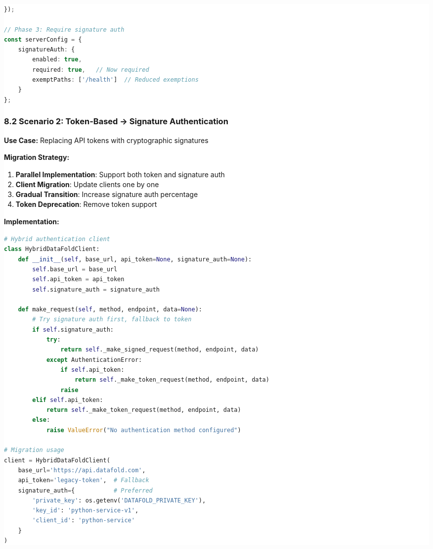 ```typescript
});

// Phase 3: Require signature auth
const serverConfig = {
    signatureAuth: {
        enabled: true,
        required: true,   // Now required
        exemptPaths: ['/health']  // Reduced exemptions
    }
};
```

### 8.2 Scenario 2: Token-Based → Signature Authentication

**Use Case:** Replacing API tokens with cryptographic signatures

**Migration Strategy:**
1. **Parallel Implementation**: Support both token and signature auth
2. **Client Migration**: Update clients one by one
3. **Gradual Transition**: Increase signature auth percentage
4. **Token Deprecation**: Remove token support

**Implementation:**

```python
# Hybrid authentication client
class HybridDataFoldClient:
    def __init__(self, base_url, api_token=None, signature_auth=None):
        self.base_url = base_url
        self.api_token = api_token
        self.signature_auth = signature_auth
        
    def make_request(self, method, endpoint, data=None):
        # Try signature auth first, fallback to token
        if self.signature_auth:
            try:
                return self._make_signed_request(method, endpoint, data)
            except AuthenticationError:
                if self.api_token:
                    return self._make_token_request(method, endpoint, data)
                raise
        elif self.api_token:
            return self._make_token_request(method, endpoint, data)
        else:
            raise ValueError("No authentication method configured")

# Migration usage
client = HybridDataFoldClient(
    base_url='https://api.datafold.com',
    api_token='legacy-token',  # Fallback
    signature_auth={           # Preferred
        'private_key': os.getenv('DATAFOLD_PRIVATE_KEY'),
        'key_id': 'python-service-v1',
        'client_id': 'python-service'
    }
)
```

